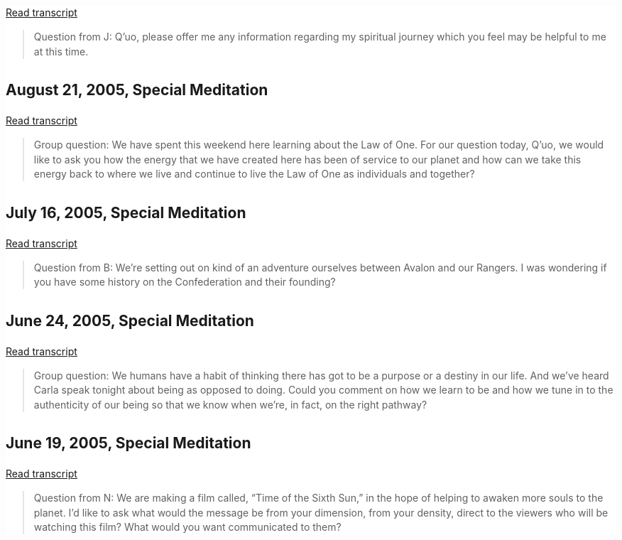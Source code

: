 
[Read transcript](en/2005/2005_0824)

> Question from J: Q’uo, please offer me any information regarding my spiritual journey which you feel may be helpful to me at this time.

[<i class="fas fa-file-pdf"></i>](http://llresearch.org/transcripts/issues/2005/2005_0824.pdf) [<i class="fas fa-external-link-alt"></i>](http://llresearch.org/transcripts/issues/2005/2005_0824.aspx)
 

## August 21, 2005, Special Meditation


[Read transcript](en/2005/2005_0821)

> Group question: We have spent this weekend here learning about the Law of One. For our question today, Q’uo, we would like to ask you how the energy that we have created here has been of service to our planet and how can we take this energy back to where we live and continue to live the Law of One as individuals and together?

[<i class="fas fa-file-pdf"></i>](http://llresearch.org/transcripts/issues/2005/2005_0821.pdf) [<i class="fas fa-external-link-alt"></i>](http://llresearch.org/transcripts/issues/2005/2005_0821.aspx)
 

## July 16, 2005, Special Meditation


[Read transcript](en/2005/2005_0716)

> Question from B: We’re setting out on kind of an adventure ourselves between Avalon and our Rangers. I was wondering if you have some history on the Confederation and their founding?

[<i class="fas fa-file-pdf"></i>](http://llresearch.org/transcripts/issues/2005/2005_0716.pdf) [<i class="fas fa-external-link-alt"></i>](http://llresearch.org/transcripts/issues/2005/2005_0716.aspx)
 

## June 24, 2005, Special Meditation


[Read transcript](en/2005/2005_0624)

> Group question: We humans have a habit of thinking there has got to be a purpose or a destiny in our life. And we’ve heard Carla speak tonight about being as opposed to doing. Could you comment on how we learn to be and how we tune in to the authenticity of our being so that we know when we’re, in fact, on the right pathway?

[<i class="fas fa-file-pdf"></i>](http://llresearch.org/transcripts/issues/2005/2005_0624.pdf) [<i class="fas fa-external-link-alt"></i>](http://llresearch.org/transcripts/issues/2005/2005_0624.aspx)
 

## June 19, 2005, Special Meditation


[Read transcript](en/2005/2005_0619)

> Question from N: We are making a film called, “Time of the Sixth Sun,” in the hope of helping to awaken more souls to the planet. I’d like to ask what would the message be from your dimension, from your density, direct to the viewers who will be watching this film? What would you want communicated to them?
